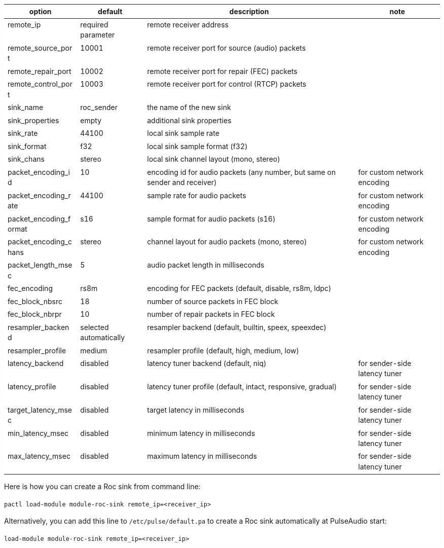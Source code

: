 | option                   | default                | description                                                                 | note                          |
|--------------------------|------------------------|-----------------------------------------------------------------------------|-------------------------------|
| remote\_ip               | required parameter     | remote receiver address                                                     |                               |
| remote\_source\_port     | 10001                  | remote receiver port for source (audio) packets                             |                               |
| remote\_repair\_port     | 10002                  | remote receiver port for repair (FEC) packets                               |                               |
| remote\_control\_port    | 10003                  | remote receiver port for control (RTCP) packets                             |                               |
| sink\_name               | roc\_sender            | the name of the new sink                                                    |                               |
| sink\_properties         | empty                  | additional sink properties                                                  |                               |
| sink\_rate               | 44100                  | local sink sample rate                                                      |                               |
| sink\_format             | f32                    | local sink sample format (f32)                                              |                               |
| sink\_chans              | stereo                 | local sink channel layout (mono, stereo)                                    |                               |
| packet\_encoding_id      | 10                     | encoding id for audio packets (any number, but same on sender and receiver) | for custom network encoding   |
| packet\_encoding\_rate   | 44100                  | sample rate for audio packets                                               | for custom network encoding   |
| packet\_encoding\_format | s16                    | sample format for audio packets (s16)                                       | for custom network encoding   |
| packet\_encoding\_chans  | stereo                 | channel layout for audio packets (mono, stereo)                             | for custom network encoding   |
| packet\_length\_msec     | 5                      | audio packet length in milliseconds                                         |                               |
| fec\_encoding            | rs8m                   | encoding for FEC packets (default, disable, rs8m, ldpc)                     |                               |
| fec\_block\_nbsrc        | 18                     | number of source packets in FEC block                                       |                               |
| fec\_block\_nbrpr        | 10                     | number of repair packets in FEC block                                       |                               |
| resampler\_backend       | selected automatically | resampler backend (default, builtin, speex, speexdec)                       |                               |
| resampler\_profile       | medium                 | resampler profile (default, high, medium, low)                              |                               |
| latency\_backend         | disabled               | latency tuner backend (default, niq)                                        | for sender-side latency tuner |
| latency\_profile         | disabled               | latency tuner profile (default, intact, responsive, gradual)                | for sender-side latency tuner |
| target\_latency\_msec    | disabled               | target latency in milliseconds                                              | for sender-side latency tuner |
| min\_latency\_msec       | disabled               | minimum latency in milliseconds                                             | for sender-side latency tuner |
| max\_latency\_msec       | disabled               | maximum latency in milliseconds                                             | for sender-side latency tuner |

Here is how you can create a Roc sink from command line:

```
pactl load-module module-roc-sink remote_ip=<receiver_ip>
```

Alternatively, you can add this line to `/etc/pulse/default.pa` to create a Roc sink automatically at PulseAudio start:

```
load-module module-roc-sink remote_ip=<receiver_ip>
```
